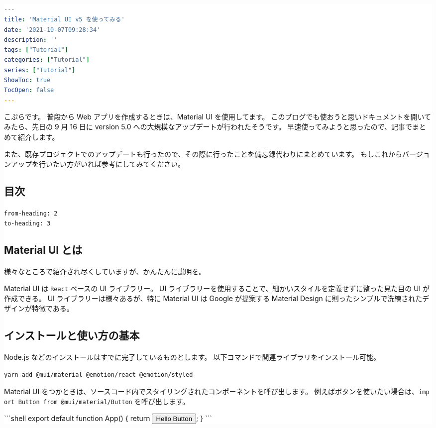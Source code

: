 ```yaml
---
title: 'Material UI v5 を使ってみる'
date: '2021-10-07T09:28:34'
description: ''
tags: ["Tutorial"]
categories: ["Tutorial"]
series: ["Tutorial"]
ShowToc: true
TocOpen: false
---
```


こぷらです。
普段から Web アプリを作成するときは、Material UI を使用してます。
このブログでも使おうと思いドキュメントを開いてみたら、先日の 9 月 16 日に version 5.0 への大規模なアップデートが行われたそうです。
早速使ってみようと思ったので、記事でまとめて紹介します。

また、既存プロジェクトでのアップデートも行ったので、その際に行ったことを備忘録代わりにまとめています。
もしこれからバージョンアップを行いたい方がいれば参考にしてみてください。

## 目次

```toc
from-heading: 2
to-heading: 3
```

## Material UI とは

様々なところで紹介され尽くしていますが、かんたんに説明を。

Material UI は `React` ベースの UI ライブラリー。
UI ライブラリーを使用することで、細かいスタイルを定義せずに整った見た目の UI が作成できる。
UI ライブラリーは様々あるが、特に Material UI は Google が提案する Material Design に則ったシンプルで洗練されたデザインが特徴である。

## インストールと使い方の基本

Node.js などのインストールはすでに完了しているものとします。
以下コマンドで関連ライブラリをインストール可能。

```shell
yarn add @mui/material @emotion/react @emotion/styled
```

Material UI をつかときは、ソースコード内でスタイリングされたコンポーネントを呼び出します。
例えばボタンを使いたい場合は、`import Button from @mui/material/Button` を呼び出します。

<iframe src="https://codesandbox.io/embed/materialuisample-74mud?fontsize=14&hidenavigation=1&module=%2Fsrc%2FButton.js&moduleview=1&theme=dark"
     style="width:100%; height:500px; border:0; border-radius: 4px; overflow:hidden;"
     title="MaterialUISample"
     allow="accelerometer; ambient-light-sensor; camera; encrypted-media; geolocation; gyroscope; hid; microphone; midi; payment; usb; vr; xr-spatial-tracking"
     sandbox="allow-forms allow-modals allow-popups allow-presentation allow-same-origin allow-scripts"
   ></iframe>
```shell
export default function App() {
  return <Button variant="contained">Hello Button</Button>;
}
```
